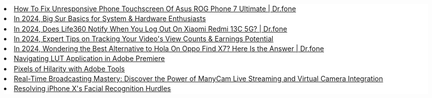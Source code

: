 <li><a href="https://fix-guide.techidaily.com/how-to-fix-unresponsive-phone-touchscreen-of-asus-rog-phone-7-ultimate-drfone-by-drfone-fix-android-problems-fix-android-problems/"><u>How To Fix Unresponsive Phone Touchscreen Of Asus ROG Phone 7 Ultimate | Dr.fone</u></a></li>
<li><a href="https://fox-friendly.techidaily.com/in-2024-big-sur-basics-for-system-and-hardware-enthusiasts/"><u>In 2024, Big Sur Basics for System & Hardware Enthusiasts</u></a></li>
<li><a href="https://review-topics.techidaily.com/in-2024-does-life360-notify-when-you-log-out-on-xiaomi-redmi-13c-5g-drfone-by-drfone-virtual-android/"><u>In 2024, Does Life360 Notify When You Log Out On Xiaomi Redmi 13C 5G? | Dr.fone</u></a></li>
<li><a href="https://youtube-docs.techidaily.com/24-expert-tips-on-tracking-your-videos-view-counts-and-earnings-potential/"><u>In 2024, Expert Tips on Tracking Your Video's View Counts & Earnings Potential</u></a></li>
<li><a href="https://phone-solutions.techidaily.com/in-2024-wondering-the-best-alternative-to-hola-on-oppo-find-x7-here-is-the-answer-drfone-by-drfone-virtual-android/"><u>In 2024, Wondering the Best Alternative to Hola On Oppo Find X7? Here Is the Answer | Dr.fone</u></a></li>
<li><a href="https://article-knowledge.techidaily.com/navigating-lut-application-in-adobe-premiere/"><u>Navigating LUT Application in Adobe Premiere</u></a></li>
<li><a href="https://fox-friendly.techidaily.com/pixels-of-hilarity-with-adobe-tools/"><u>Pixels of Hilarity with Adobe Tools</u></a></li>
<li><a href="https://eaxpv-info.techidaily.com/real-time-broadcasting-mastery-discover-the-power-of-manycam-live-streaming-and-virtual-camera-integration/"><u>Real-Time Broadcasting Mastery: Discover the Power of ManyCam Live Streaming and Virtual Camera Integration</u></a></li>
<li><a href="https://extra-information.techidaily.com/resolving-iphone-xs-facial-recognition-hurdles/"><u>Resolving iPhone X's Facial Recognition Hurdles</u></a></li>
</ul></div>

